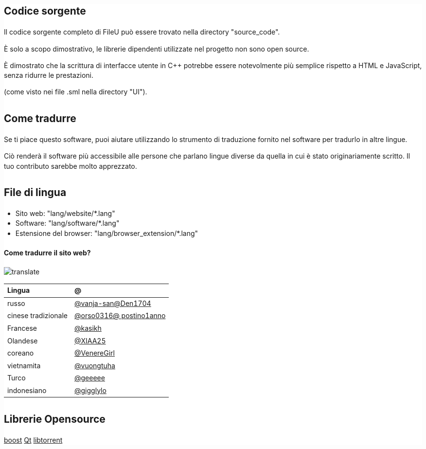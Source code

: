 ## Codice sorgente

Il codice sorgente completo di FileU può essere trovato nella directory "source_code".

È solo a scopo dimostrativo, le librerie dipendenti utilizzate nel progetto non sono open source.

È dimostrato che la scrittura di interfacce utente in C++ potrebbe essere notevolmente più semplice rispetto a HTML e JavaScript, senza ridurre le prestazioni.

(come visto nei file .sml nella directory "UI").

## Come tradurre

Se ti piace questo software, puoi aiutare utilizzando lo strumento di traduzione fornito nel software per tradurlo in altre lingue.

Ciò renderà il software più accessibile alle persone che parlano lingue diverse da quella in cui è stato originariamente scritto. Il tuo contributo sarebbe molto apprezzato.

## File di lingua

-   Sito web: "lang/website/*.lang"
-   Software: "lang/software/*.lang"
-   Estensione del browser: "lang/browser_extension/*.lang"

#### Come tradurre il sito web?

![translate](images/document/how_to_translate_this_website.png)

| Lingua              | @                                                                                         |
| :------------------ | :---------------------------------------------------------------------------------------- |
| russo               | [@vanja-san](https://github.com/vanja-san)[@Den1704](https://github.com/Den1704)          |
| cinese tradizionale | [@orso0316](https://github.com/bear0316)[@ postino1anno](https://github.com/postman1year) |
| Francese            | [@kasikh](https://github.com/XIAA25)                                                      |
| Olandese            | [@XIAA25](https://github.com/XIAA25)                                                      |
| coreano             | [@VenereGirl](https://github.com/VenusGirl)                                               |
| vietnamita          | [@vuongtuha](https://github.com/vuongtuha)                                                |
| Turco               | [@geeeee](https://github.com/geeede)                                                      |
| indonesiano         | [@gigglylo](https://github.com/gigglylo)                                                  |

## Librerie Opensource

[boost](https://www.boost.org) [Qt](https://qt.io/) [libtorrent](https://www.libtorrent.org)
